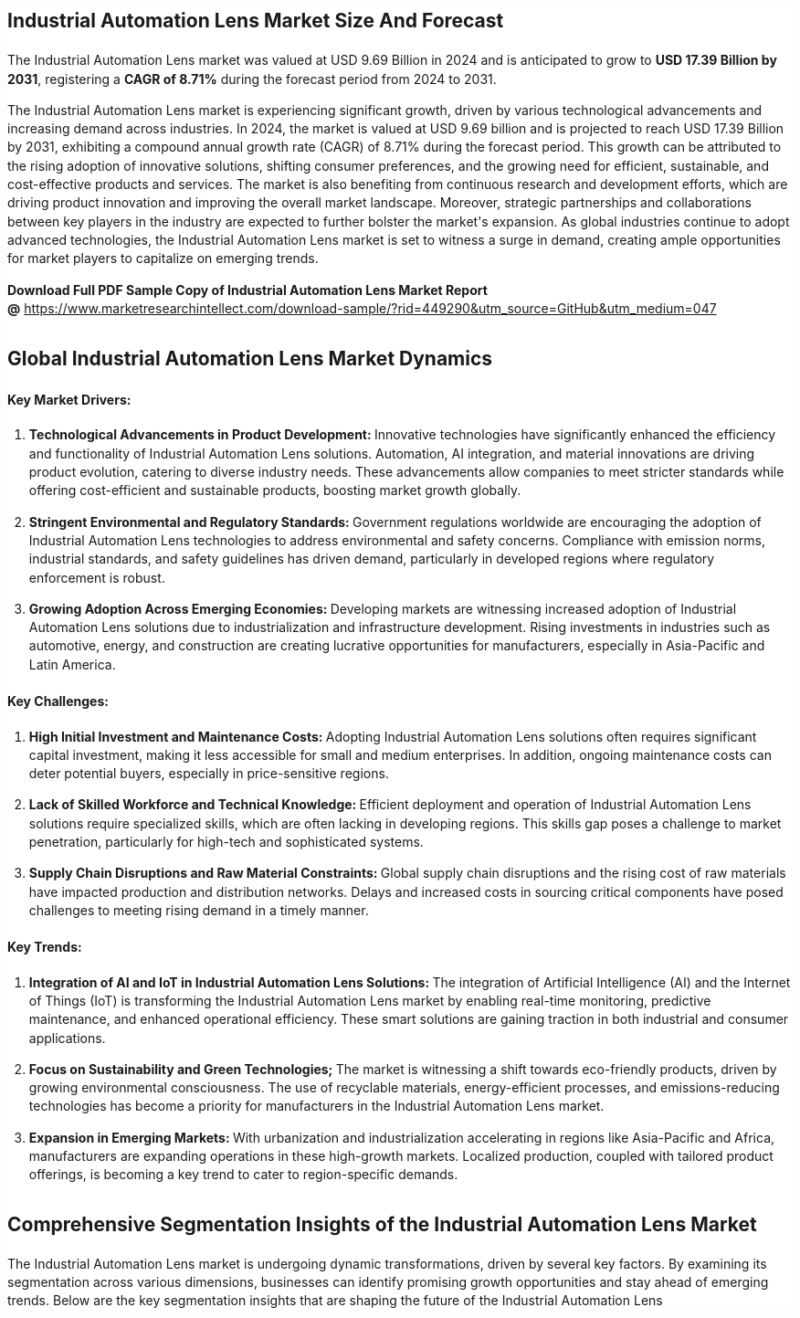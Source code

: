 <h2>Industrial Automation Lens Market Size And Forecast</h2><p>The Industrial Automation Lens market was valued at USD 9.69 Billion in 2024 and is anticipated to grow to <strong>USD 17.39 Billion by 2031</strong>, registering a <strong>CAGR of 8.71%</strong> during the forecast period from 2024 to 2031.</p><p>The Industrial Automation Lens market is experiencing significant growth, driven by various technological advancements and increasing demand across industries. In 2024, the market is valued at USD 9.69 billion and is projected to reach USD 17.39 Billion by 2031, exhibiting a compound annual growth rate (CAGR) of 8.71% during the forecast period. This growth can be attributed to the rising adoption of innovative solutions, shifting consumer preferences, and the growing need for efficient, sustainable, and cost-effective products and services. The market is also benefiting from continuous research and development efforts, which are driving product innovation and improving the overall market landscape. Moreover, strategic partnerships and collaborations between key players in the industry are expected to further bolster the market's expansion. As global industries continue to adopt advanced technologies, the Industrial Automation Lens market is set to witness a surge in demand, creating ample opportunities for market players to capitalize on emerging trends.</p><p><strong>Download Full PDF Sample Copy of Industrial Automation Lens Market Report @</strong>&nbsp;<a href="https://www.marketresearchintellect.com/download-sample/?rid=449290&amp;utm_source=GitHub&amp;utm_medium=047">https://www.marketresearchintellect.com/download-sample/?rid=449290&amp;utm_source=GitHub&amp;utm_medium=047</a></p><h2>Global Industrial Automation Lens Market Dynamics</h2><h4><strong>Key Market Drivers:</strong></h4><ol><li><p><strong>Technological Advancements in Product Development:&nbsp;</strong>Innovative technologies have significantly enhanced the efficiency and functionality of Industrial Automation Lens solutions. Automation, AI integration, and material innovations are driving product evolution, catering to diverse industry needs. These advancements allow companies to meet stricter standards while offering cost-efficient and sustainable products, boosting market growth globally.</p></li><li><p><strong>Stringent Environmental and Regulatory Standards:&nbsp;</strong>Government regulations worldwide are encouraging the adoption of Industrial Automation Lens technologies to address environmental and safety concerns. Compliance with emission norms, industrial standards, and safety guidelines has driven demand, particularly in developed regions where regulatory enforcement is robust.</p></li><li><p><strong>Growing Adoption Across Emerging Economies:&nbsp;</strong>Developing markets are witnessing increased adoption of Industrial Automation Lens solutions due to industrialization and infrastructure development. Rising investments in industries such as automotive, energy, and construction are creating lucrative opportunities for manufacturers, especially in Asia-Pacific and Latin America.</p></li></ol><h4><strong>Key Challenges:</strong></h4><ol><li><p><strong>High Initial Investment and Maintenance Costs:&nbsp;</strong>Adopting Industrial Automation Lens solutions often requires significant capital investment, making it less accessible for small and medium enterprises. In addition, ongoing maintenance costs can deter potential buyers, especially in price-sensitive regions.</p></li><li><p><strong>Lack of Skilled Workforce and Technical Knowledge:&nbsp;</strong>Efficient deployment and operation of Industrial Automation Lens solutions require specialized skills, which are often lacking in developing regions. This skills gap poses a challenge to market penetration, particularly for high-tech and sophisticated systems.</p></li><li><p><strong>Supply Chain Disruptions and Raw Material Constraints:&nbsp;</strong>Global supply chain disruptions and the rising cost of raw materials have impacted production and distribution networks. Delays and increased costs in sourcing critical components have posed challenges to meeting rising demand in a timely manner.</p></li></ol><h4><strong>Key Trends:</strong></h4><ol><li><p><strong>Integration of AI and IoT in Industrial Automation Lens Solutions:&nbsp;</strong>The integration of Artificial Intelligence (AI) and the Internet of Things (IoT) is transforming the Industrial Automation Lens market by enabling real-time monitoring, predictive maintenance, and enhanced operational efficiency. These smart solutions are gaining traction in both industrial and consumer applications.</p></li><li><p><strong>Focus on Sustainability and Green Technologies;&nbsp;</strong>The market is witnessing a shift towards eco-friendly products, driven by growing environmental consciousness. The use of recyclable materials, energy-efficient processes, and emissions-reducing technologies has become a priority for manufacturers in the Industrial Automation Lens market.</p></li><li><p><strong>Expansion in Emerging Markets:&nbsp;</strong>With urbanization and industrialization accelerating in regions like Asia-Pacific and Africa, manufacturers are expanding operations in these high-growth markets. Localized production, coupled with tailored product offerings, is becoming a key trend to cater to region-specific demands.</p></li></ol><div class="article-main__content" data-test-id="publishing-text-block"><h2>Comprehensive Segmentation Insights of the Industrial Automation Lens Market</h2><p>The Industrial Automation Lens market is undergoing dynamic transformations, driven by several key factors. By examining its segmentation across various dimensions, businesses can identify promising growth opportunities and stay ahead of emerging trends. Below are the key segmentation insights that are shaping the future of the Industrial Automation Lens